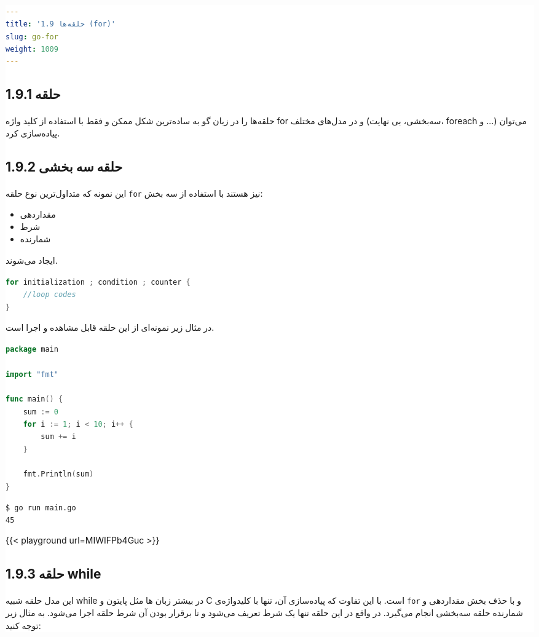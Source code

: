 ```yaml
---
title: '1.9 حلقه‌ها (for)'
slug: go-for
weight: 1009
---
```


## 1.9.1 حلقه
حلقه‌ها را در زبان گو به ساده‌ترین شکل ممکن و فقط با استفاده از کلید واژه for و در مدل‌های مختلف (سه‌بخشی، بی نهایت، foreach و ...) می‌توان پیاده‌سازی کرد.

## 1.9.2 حلقه سه بخشی

این نمونه که متداول‌ترین نوع حلقه `for` نیز هستند با استفاده از سه‌ بخش: 

- مقداردهی 
- شرط
- شمارنده

ایجاد می‌شوند.
```go 
for initialization ; condition ; counter { 
	//loop codes 
} 
```
در مثال زیر نمونه‌ای از این حلقه‌ قابل مشاهده و اجرا است.
```go
package main

import "fmt"

func main() {
	sum := 0
	for i := 1; i < 10; i++ {
		sum += i
	}

	fmt.Println(sum)
}
```

```shell
$ go run main.go
45
```

{{< playground url=MIWIFPb4Guc >}}

## 1.9.3 حلقه while
این مدل حلقه شبیه while در بیشتر زبان ها مثل پایتون و C است. با این تفاوت که پیاده‌سازی آن، تنها با کلیدواژه‌ی `for` و با حذف بخش مقداردهی و شمارنده حلقه سه‌بخشی انجام می‌گیرد. در واقع در این حلقه تنها یک شرط تعریف می‌شود و تا برقرار بودن آن شرط حلقه اجرا می‌شود. به مثال زیر توجه کنید:
